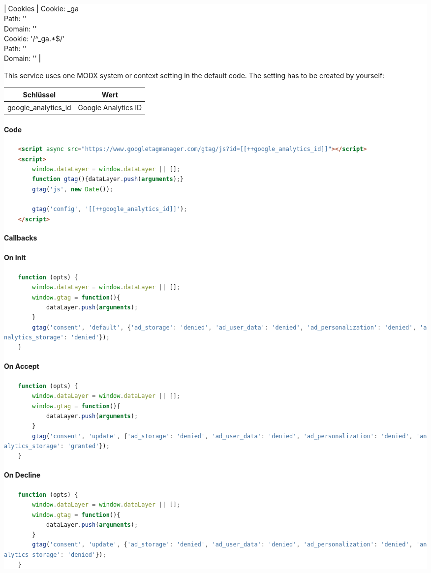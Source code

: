 | Cookies                 | Cookie: _ga<br>Path: ''<br>Domain: ''<br>Cookie: '/^_ga.*$/'<br>Path: ''<br>Domain: '' |

This service uses one MODX system or context setting in the default code. The
setting has to be created by yourself:

| Schlüssel           | Wert                |
|---------------------|---------------------|
| google_analytics_id | Google Analytics ID |

#### Code

```html
    <script async src="https://www.googletagmanager.com/gtag/js?id=[[++google_analytics_id]]"></script>
    <script>
        window.dataLayer = window.dataLayer || [];
        function gtag(){dataLayer.push(arguments);}
        gtag('js', new Date());
      
        gtag('config', '[[++google_analytics_id]]');
    </script>
```

#### Callbacks

#### On Init

```js
    function (opts) {
        window.dataLayer = window.dataLayer || [];
        window.gtag = function(){
            dataLayer.push(arguments);
        }
        gtag('consent', 'default', {'ad_storage': 'denied', 'ad_user_data': 'denied', 'ad_personalization': 'denied', 'analytics_storage': 'denied'});
    }
```

#### On Accept

```js
    function (opts) {
        window.dataLayer = window.dataLayer || [];
        window.gtag = function(){
            dataLayer.push(arguments);
        }
        gtag('consent', 'update', {'ad_storage': 'denied', 'ad_user_data': 'denied', 'ad_personalization': 'denied', 'analytics_storage': 'granted'});
    }
```

#### On Decline

```js
    function (opts) {
        window.dataLayer = window.dataLayer || [];
        window.gtag = function(){
            dataLayer.push(arguments);
        }
        gtag('consent', 'update', {'ad_storage': 'denied', 'ad_user_data': 'denied', 'ad_personalization': 'denied', 'analytics_storage': 'denied'});
    }
```
